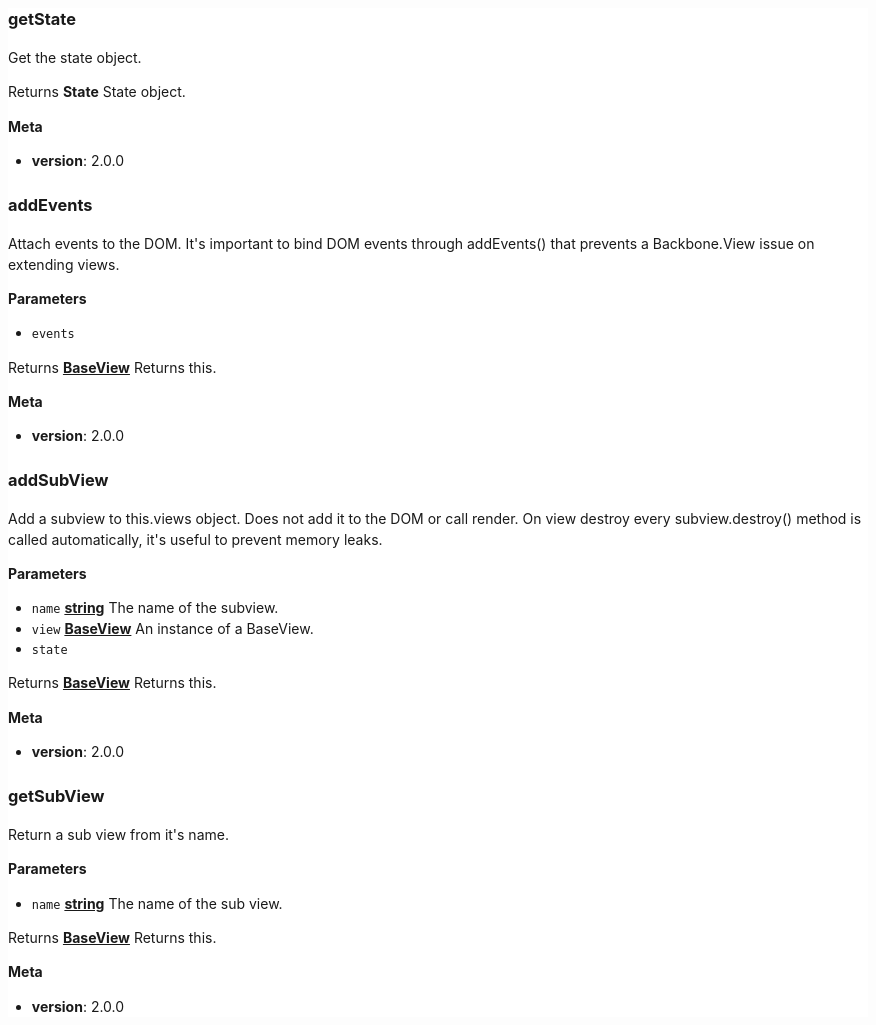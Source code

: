 ### getState

Get the state object.

Returns **State** State object.

**Meta**

-   **version**: 2.0.0

### addEvents

Attach events to the DOM.
It's important to bind DOM events through addEvents() that prevents a
Backbone.View issue on extending views.

**Parameters**

-   `events`  

Returns **[BaseView](#baseview)** Returns this.

**Meta**

-   **version**: 2.0.0

### addSubView

Add a subview to this.views object. Does not add it to the DOM or call render.
On view destroy every subview.destroy() method is called automatically,
it's useful to prevent memory leaks.

**Parameters**

-   `name` **[string](https://developer.mozilla.org/en-US/docs/Web/JavaScript/Reference/Global_Objects/String)** The name of the subview.
-   `view` **[BaseView](#baseview)** An instance of a BaseView.
-   `state`  

Returns **[BaseView](#baseview)** Returns this.

**Meta**

-   **version**: 2.0.0

### getSubView

Return a sub view from it's name.

**Parameters**

-   `name` **[string](https://developer.mozilla.org/en-US/docs/Web/JavaScript/Reference/Global_Objects/String)** The name of the sub view.

Returns **[BaseView](#baseview)** Returns this.

**Meta**

-   **version**: 2.0.0
